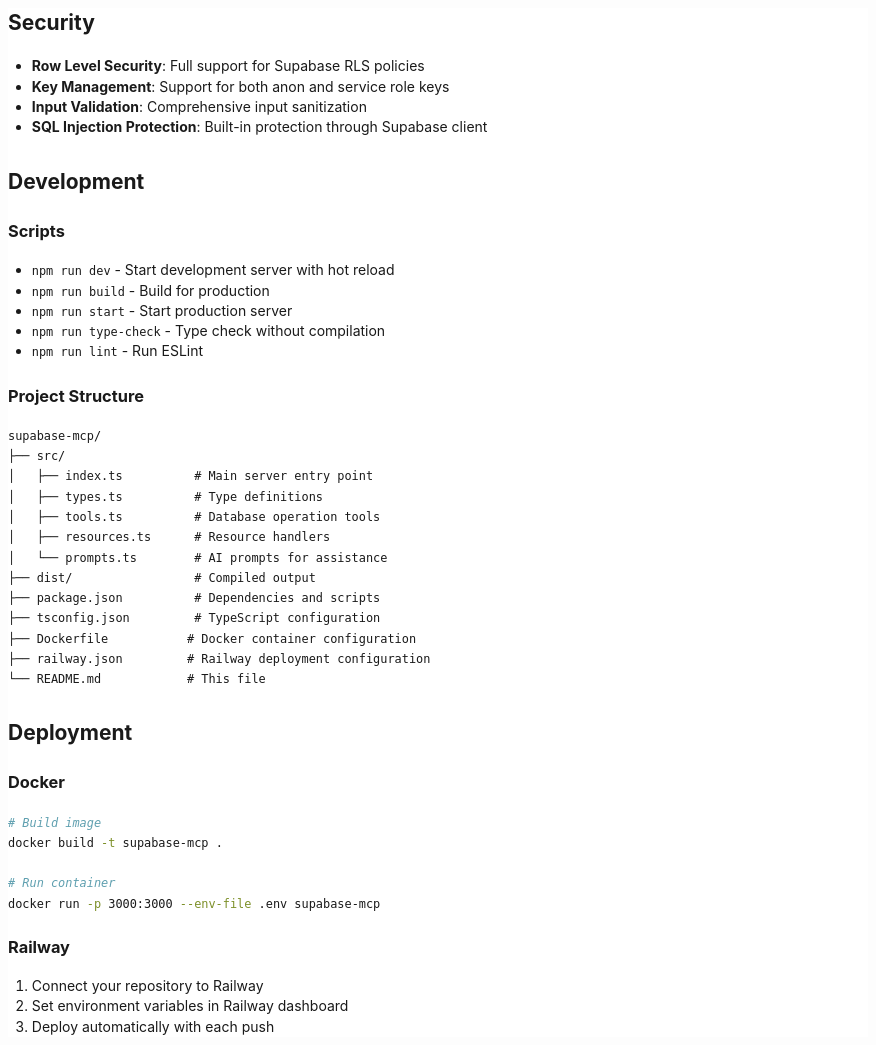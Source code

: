 ## Security

- **Row Level Security**: Full support for Supabase RLS policies
- **Key Management**: Support for both anon and service role keys
- **Input Validation**: Comprehensive input sanitization
- **SQL Injection Protection**: Built-in protection through Supabase client

## Development

### Scripts

- `npm run dev` - Start development server with hot reload
- `npm run build` - Build for production
- `npm run start` - Start production server
- `npm run type-check` - Type check without compilation
- `npm run lint` - Run ESLint

### Project Structure

```
supabase-mcp/
├── src/
│   ├── index.ts          # Main server entry point
│   ├── types.ts          # Type definitions
│   ├── tools.ts          # Database operation tools
│   ├── resources.ts      # Resource handlers
│   └── prompts.ts        # AI prompts for assistance
├── dist/                 # Compiled output
├── package.json          # Dependencies and scripts
├── tsconfig.json         # TypeScript configuration
├── Dockerfile           # Docker container configuration
├── railway.json         # Railway deployment configuration
└── README.md            # This file
```

## Deployment

### Docker

```bash
# Build image
docker build -t supabase-mcp .

# Run container
docker run -p 3000:3000 --env-file .env supabase-mcp
```

### Railway

1. Connect your repository to Railway
2. Set environment variables in Railway dashboard
3. Deploy automatically with each push
